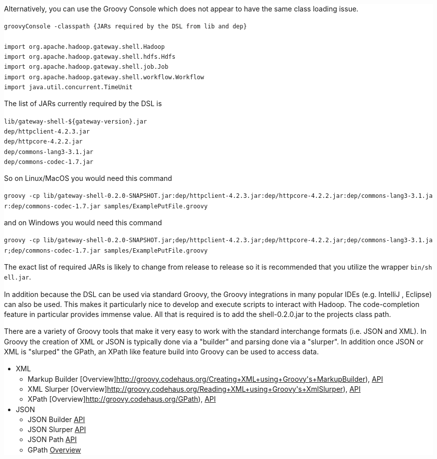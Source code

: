 Alternatively, you can use the Groovy Console which does not appear to have the same class loading issue.

    groovyConsole -classpath {JARs required by the DSL from lib and dep}

    import org.apache.hadoop.gateway.shell.Hadoop
    import org.apache.hadoop.gateway.shell.hdfs.Hdfs
    import org.apache.hadoop.gateway.shell.job.Job
    import org.apache.hadoop.gateway.shell.workflow.Workflow
    import java.util.concurrent.TimeUnit

The list of JARs currently required by the DSL is

    lib/gateway-shell-${gateway-version}.jar
    dep/httpclient-4.2.3.jar
    dep/httpcore-4.2.2.jar
    dep/commons-lang3-3.1.jar
    dep/commons-codec-1.7.jar

So on Linux/MacOS you would need this command

    groovy -cp lib/gateway-shell-0.2.0-SNAPSHOT.jar:dep/httpclient-4.2.3.jar:dep/httpcore-4.2.2.jar:dep/commons-lang3-3.1.jar:dep/commons-codec-1.7.jar samples/ExamplePutFile.groovy

and on Windows you would need this command

    groovy -cp lib/gateway-shell-0.2.0-SNAPSHOT.jar;dep/httpclient-4.2.3.jar;dep/httpcore-4.2.2.jar;dep/commons-lang3-3.1.jar;dep/commons-codec-1.7.jar samples/ExamplePutFile.groovy

The exact list of required JARs is likely to change from release to release so it is recommended that you utilize the wrapper `bin/shell.jar`.

In addition because the DSL can be used via standard Groovy, the Groovy integrations in many popular IDEs (e.g. IntelliJ , Eclipse) can also be used.
This makes it particularly nice to develop and execute scripts to interact with Hadoop.
The code-completion feature in particular provides immense value.
All that is required is to add the shell-0.2.0.jar to the projects class path.

There are a variety of Groovy tools that make it very easy to work with the standard interchange formats (i.e. JSON and XML).
In Groovy the creation of XML or JSON is typically done via a "builder" and parsing done via a "slurper".
In addition once JSON or XML is "slurped" the GPath, an XPath like feature build into Groovy can be used to access data.

* XML
    * Markup Builder [Overview]http://groovy.codehaus.org/Creating+XML+using+Groovy's+MarkupBuilder), [API](http://groovy.codehaus.org/api/groovy/xml/MarkupBuilder.html)
    * XML Slurper [Overview]http://groovy.codehaus.org/Reading+XML+using+Groovy's+XmlSlurper), [API](http://groovy.codehaus.org/api/groovy/util/XmlSlurper.html)
    * XPath [Overview]http://groovy.codehaus.org/GPath), [API](http://docs.oracle.com/javase/1.5.0/docs/api/javax/xml/xpath/XPath.html)
* JSON
    * JSON Builder [API](http://groovy.codehaus.org/gapi/groovy/json/JsonBuilder.html)
    * JSON Slurper [API](http://groovy.codehaus.org/gapi/groovy/json/JsonSlurper.html)
    * JSON Path [API](https://code.google.com/p/json-path/)
    * GPath [Overview](http://groovy.codehaus.org/GPath)

